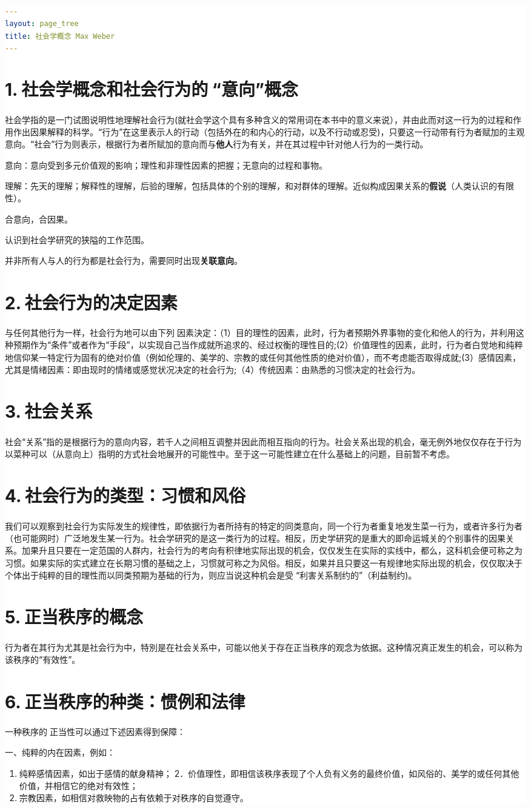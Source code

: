```yaml
---
layout: page_tree
title: 社会学概念 Max Weber
---
```


# 1. 社会学概念和社会行为的 “意向”概念

社会学指的是一门试图说明性地理解社会行为(就社会学这个具有多种含义的常用词在本书中的意义来说），并由此而对这一行为的过程和作用作出因果解释的科学。“行为”在这里表示人的行动（包括外在的和内心的行动，以及不行动或忍受)，只要这一行动带有行为者赋加的主观意向。“社会”行为则表示，根据行为者所赋加的意向而与**他人**行为有关，并在其过程中针对他人行为的一类行动。

意向：意向受到多元价值观的影响；理性和非理性因素的把握；无意向的过程和事物。

理解：先天的理解；解释性的理解，后验的理解，包括具体的个别的理解，和对群体的理解。近似构成因果关系的**假说**（人类认识的有限性）。

合意向，合因果。

认识到社会学研究的狭隘的工作范围。

并非所有人与人的行为都是社会行为，需要同时出现**关联意向**。

# 2. 社会行为的决定因素

与任何其他行为一样，社会行为地可以由下列
因素決定：（1）目的理性的因素，此时，行为者预期外界事物的变化和他人的行为，并利用这种预期作为“条件”或者作为“手段”，以实现自己当作成就所追求的、经过权衡的理性目的;(2）价值理性的因素，此时，行为者白觉地和纯粹地信仰某一特定行为固有的绝对价值（例如伦理的、美学的、宗教的或任何其他性质的绝对价值），而不考虑能否取得成就;(3）感情因素，尤其是情绪因素：即由现时的情绪或感觉状况决定的社会行为;（4）传统因素：由熟悉的习惯决定的社会行为。

# 3. 社会关系

社会“关系”指的是根据行为的意向内容，若千人之间相互调整并因此而相互指向的行为。社会关系出现的机会，毫无例外地仅仅存在于行为以菜种可以（从意向上）指明的方式社会地展开的可能性中。至于这一可能性建立在什么基础上的问题，目前暂不考虑。

# 4. 社会行为的类型：习惯和风俗

我们可以观察到社会行为实际发生的规律性，即依据行为者所持有的特定的同类意向，同一个行为者重复地发生菜一行为，或者许多行为者（也可能网时）广泛地发生某一行为。社会学研究的是这一类行为的过程。相反，历史学研究的是重大的即命运城关的个别事件的因果关系。加果升且只要在一定范国的人群内，社会行为的考向有积律地实际出现的机会，仅仅发生在实际的实线中，都么，这科机会便可称之为习惯。如果实际的实式建立在长期习慣的基础之上，习惯就可称之为风俗。相反，如果并且只要这一有规律地实际出现的机会，仅仅取决于个体出于纯粹的目的理性而以同类预期为基础的行为，则应当说这种机会是受 “利害关系制约的”（利益制约)。

# 5. 正当秩序的概念

行为者在其行为尤其是社会行为中，特別是在社会关系中，可能以他关于存在正当秩序的观念为依据。这种情况真正发生的机会，可以称为该秩序的“有效性”。

# 6. 正当秩序的种类：惯例和法律

一种秩序的 正当性可以通过下述因素得到保障：

一、纯粹的内在因素，例如：
1. 纯粹感情因素，如出于感情的献身精神；
2．价值理性，即相信该秩序表现了个人负有义务的最终价值，如风俗的、美学的或任何其他价值，并相信它的绝对有效性；
3. 宗教因素，如相信对救映物的占有依赖于对秩序的自觉遵守。

